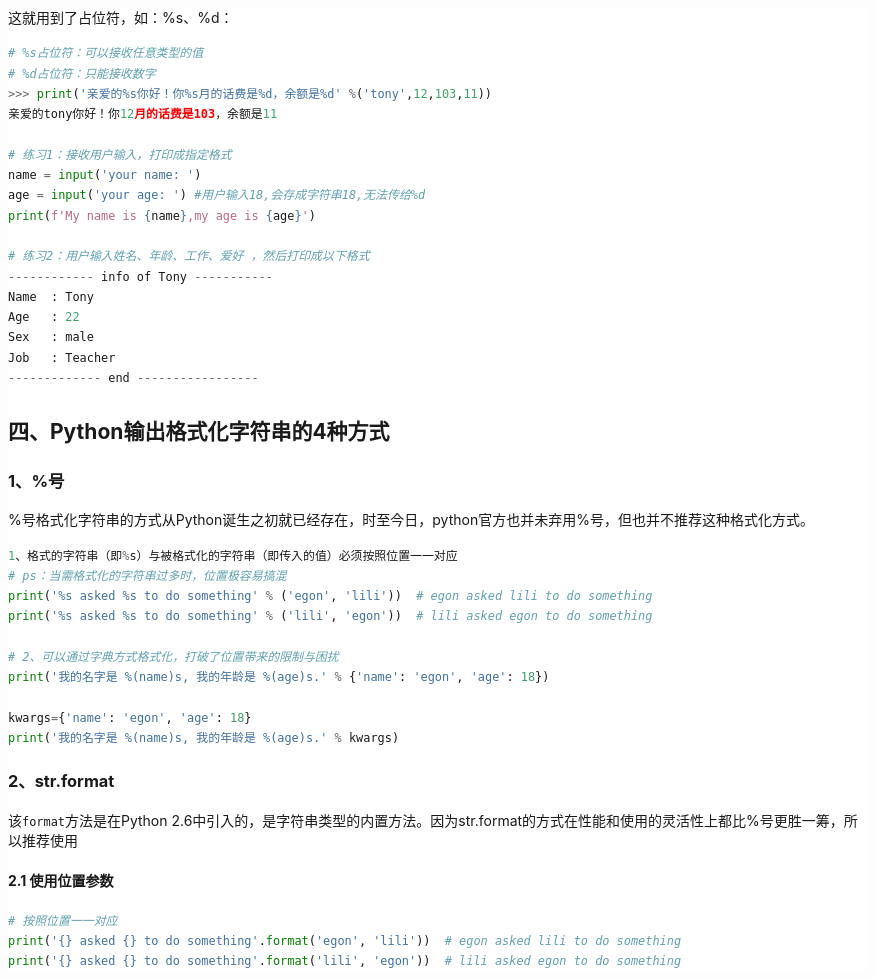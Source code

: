 这就用到了占位符，如：%s、%d：

```python
# %s占位符：可以接收任意类型的值
# %d占位符：只能接收数字
>>> print('亲爱的%s你好！你%s月的话费是%d，余额是%d' %('tony',12,103,11))
亲爱的tony你好！你12月的话费是103，余额是11

# 练习1：接收用户输入，打印成指定格式
name = input('your name: ')
age = input('your age: ') #用户输入18,会存成字符串18,无法传给%d
print(f'My name is {name},my age is {age}')

# 练习2：用户输入姓名、年龄、工作、爱好 ，然后打印成以下格式
------------ info of Tony -----------
Name  : Tony
Age   : 22
Sex   : male
Job   : Teacher 
------------- end -----------------
```



## 四、Python输出格式化字符串的4种方式

### 1、%号

 %号格式化字符串的方式从Python诞生之初就已经存在，时至今日，python官方也并未弃用%号，但也并不推荐这种格式化方式。

```python
1、格式的字符串（即%s）与被格式化的字符串（即传入的值）必须按照位置一一对应
# ps：当需格式化的字符串过多时，位置极容易搞混
print('%s asked %s to do something' % ('egon', 'lili'))  # egon asked lili to do something
print('%s asked %s to do something' % ('lili', 'egon'))  # lili asked egon to do something

# 2、可以通过字典方式格式化，打破了位置带来的限制与困扰
print('我的名字是 %(name)s, 我的年龄是 %(age)s.' % {'name': 'egon', 'age': 18})

kwargs={'name': 'egon', 'age': 18}
print('我的名字是 %(name)s, 我的年龄是 %(age)s.' % kwargs)
```



### 2、str.format

 该`format`方法是在Python 2.6中引入的，是字符串类型的内置方法。因为str.format的方式在性能和使用的灵活性上都比%号更胜一筹，所以推荐使用

#### 2.1 使用位置参数

```python
# 按照位置一一对应
print('{} asked {} to do something'.format('egon', 'lili'))  # egon asked lili to do something
print('{} asked {} to do something'.format('lili', 'egon'))  # lili asked egon to do something
```
